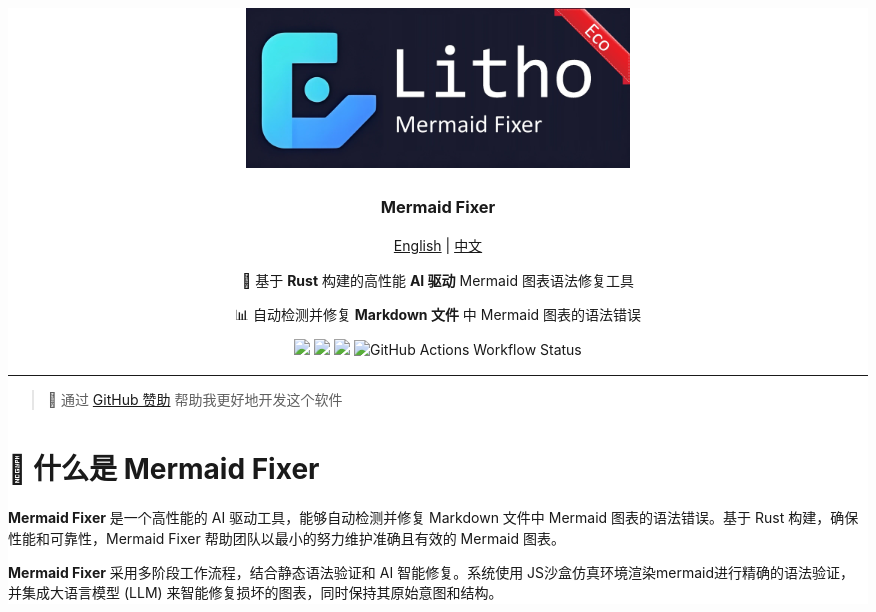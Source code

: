 <p align="center">
<p align="center">
  <img height="160" src="./assets/banner_litho_mermaid-fixer.webp">
</p>
<h3 align="center">Mermaid Fixer</h3>

<p align="center">
    <a href="./README.md">English</a>
    |
    <a href="./README_zh.md">中文</a>
</p>

<p align="center">🔧 基于 <strong>Rust</strong> 构建的高性能 <strong>AI 驱动</strong> Mermaid 图表语法修复工具</p>
<p align="center">📊 自动检测并修复 <strong>Markdown 文件</strong> 中 Mermaid 图表的语法错误</p>
<p align="center">
  <a href="./docs/1、项目概述.md"><img src="https://img.shields.io/badge/Mermaid_Fixer-Docs-blue" /></a>
  <a href="https://crates.io/crates/mermaid-fixer"><img src="https://img.shields.io/crates/v/mermaid-fixer.svg?color=dca282" /></a>
  <a href=""><img src="https://img.shields.io/badge/built_with-Rust-dca282.svg?logo=rust" /></a>
  <img alt="GitHub Actions Workflow Status" src="https://img.shields.io/github/actions/workflow/status/sopaco/mermaid-fixer/rust.yml">
</p>
<hr />

> 🚀 通过 [GitHub 赞助](https://github.com/sponsors/sopaco) 帮助我更好地开发这个软件

# 👋 什么是 Mermaid Fixer

**Mermaid Fixer** 是一个高性能的 AI 驱动工具，能够自动检测并修复 Markdown 文件中 Mermaid 图表的语法错误。基于 Rust 构建，确保性能和可靠性，Mermaid Fixer 帮助团队以最小的努力维护准确且有效的 Mermaid 图表。

**Mermaid Fixer** 采用多阶段工作流程，结合静态语法验证和 AI 智能修复。系统使用 JS沙盒仿真环境渲染mermaid进行精确的语法验证，并集成大语言模型 (LLM) 来智能修复损坏的图表，同时保持其原始意图和结构。
